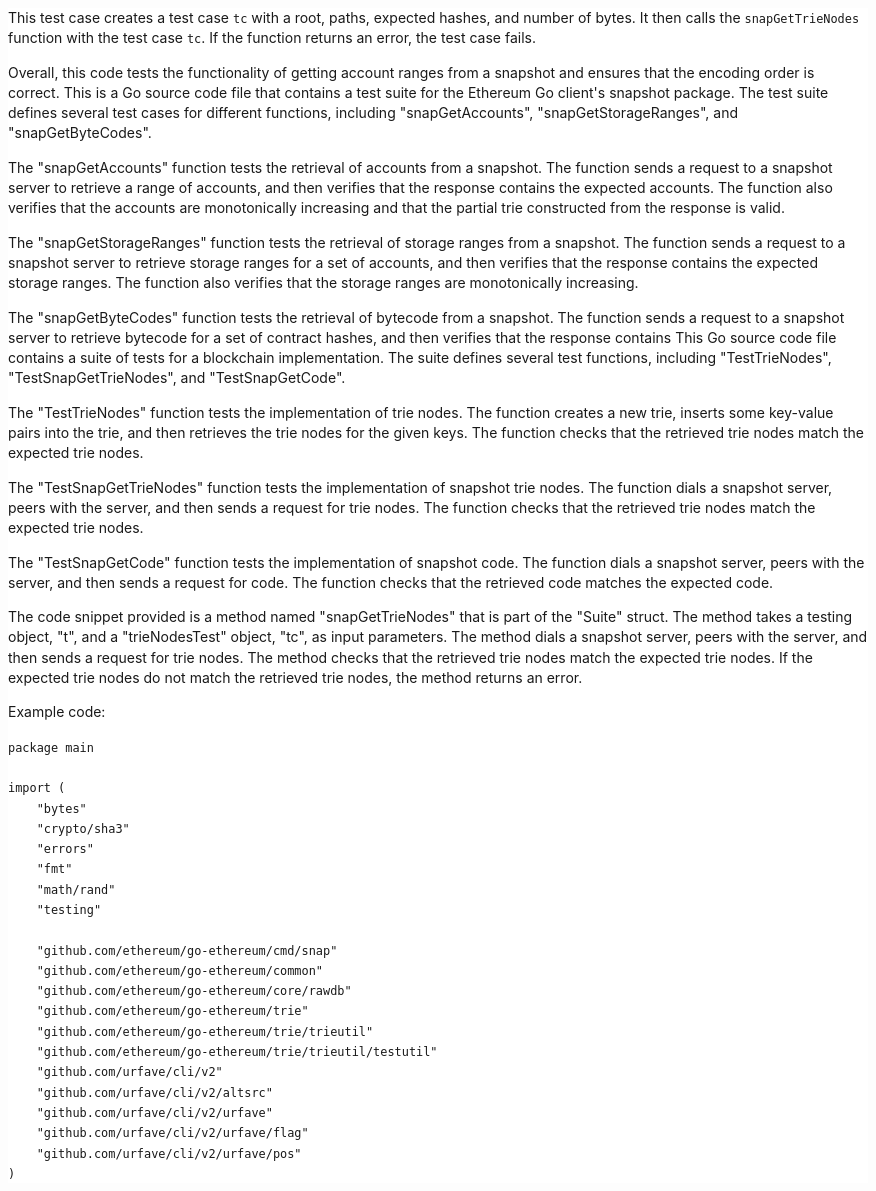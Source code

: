 This test case creates a test case `tc` with a root, paths, expected hashes, and number of bytes. It then calls the `snapGetTrieNodes` function with the test case `tc`. If the function returns an error, the test case fails.

Overall, this code tests the functionality of getting account ranges from a snapshot and ensures that the encoding order is correct. This is a Go source code file that contains a test suite for the Ethereum Go client's snapshot package. The test suite defines several test cases for different functions, including "snapGetAccounts", "snapGetStorageRanges", and "snapGetByteCodes".

The "snapGetAccounts" function tests the retrieval of accounts from a snapshot. The function sends a request to a snapshot server to retrieve a range of accounts, and then verifies that the response contains the expected accounts. The function also verifies that the accounts are monotonically increasing and that the partial trie constructed from the response is valid.

The "snapGetStorageRanges" function tests the retrieval of storage ranges from a snapshot. The function sends a request to a snapshot server to retrieve storage ranges for a set of accounts, and then verifies that the response contains the expected storage ranges. The function also verifies that the storage ranges are monotonically increasing.

The "snapGetByteCodes" function tests the retrieval of bytecode from a snapshot. The function sends a request to a snapshot server to retrieve bytecode for a set of contract hashes, and then verifies that the response contains This Go source code file contains a suite of tests for a blockchain implementation. The suite defines several test functions, including "TestTrieNodes", "TestSnapGetTrieNodes", and "TestSnapGetCode". 

The "TestTrieNodes" function tests the implementation of trie nodes. The function creates a new trie, inserts some key-value pairs into the trie, and then retrieves the trie nodes for the given keys. The function checks that the retrieved trie nodes match the expected trie nodes.

The "TestSnapGetTrieNodes" function tests the implementation of snapshot trie nodes. The function dials a snapshot server, peers with the server, and then sends a request for trie nodes. The function checks that the retrieved trie nodes match the expected trie nodes.

The "TestSnapGetCode" function tests the implementation of snapshot code. The function dials a snapshot server, peers with the server, and then sends a request for code. The function checks that the retrieved code matches the expected code.

The code snippet provided is a method named "snapGetTrieNodes" that is part of the "Suite" struct. The method takes a testing object, "t", and a "trieNodesTest" object, "tc", as input parameters. The method dials a snapshot server, peers with the server, and then sends a request for trie nodes. The method checks that the retrieved trie nodes match the expected trie nodes. If the expected trie nodes do not match the retrieved trie nodes, the method returns an error.

Example code:

```
package main

import (
	"bytes"
	"crypto/sha3"
	"errors"
	"fmt"
	"math/rand"
	"testing"

	"github.com/ethereum/go-ethereum/cmd/snap"
	"github.com/ethereum/go-ethereum/common"
	"github.com/ethereum/go-ethereum/core/rawdb"
	"github.com/ethereum/go-ethereum/trie"
	"github.com/ethereum/go-ethereum/trie/trieutil"
	"github.com/ethereum/go-ethereum/trie/trieutil/testutil"
	"github.com/urfave/cli/v2"
	"github.com/urfave/cli/v2/altsrc"
	"github.com/urfave/cli/v2/urfave"
	"github.com/urfave/cli/v2/urfave/flag"
	"github.com/urfave/cli/v2/urfave/pos"
)
```